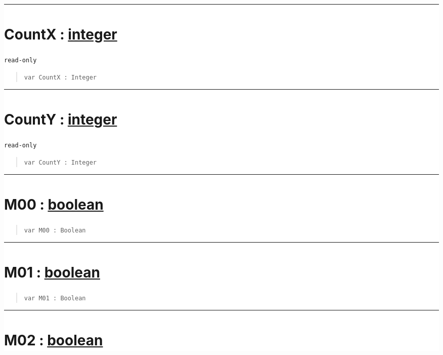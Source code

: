 
---  
 #  CountX : [integer](https://plasmaengine.github.io/PlasmaDocs/Plasma1/C++/code_reference/lightning_base_types/integer.markdown)

 `read-only`

> 
> ``` lang=cpp, name=Lightning
> var CountX : Integer


---  
 #  CountY : [integer](https://plasmaengine.github.io/PlasmaDocs/Plasma1/C++/code_reference/lightning_base_types/integer.markdown)

 `read-only`

> 
> ``` lang=cpp, name=Lightning
> var CountY : Integer


---  
 #  M00 : [boolean](https://plasmaengine.github.io/PlasmaDocs/Plasma1/C++/code_reference/lightning_base_types/boolean.markdown)

> 
> ``` lang=cpp, name=Lightning
> var M00 : Boolean


---  
 #  M01 : [boolean](https://plasmaengine.github.io/PlasmaDocs/Plasma1/C++/code_reference/lightning_base_types/boolean.markdown)

> 
> ``` lang=cpp, name=Lightning
> var M01 : Boolean


---  
 #  M02 : [boolean](https://plasmaengine.github.io/PlasmaDocs/Plasma1/C++/code_reference/lightning_base_types/boolean.markdown)
